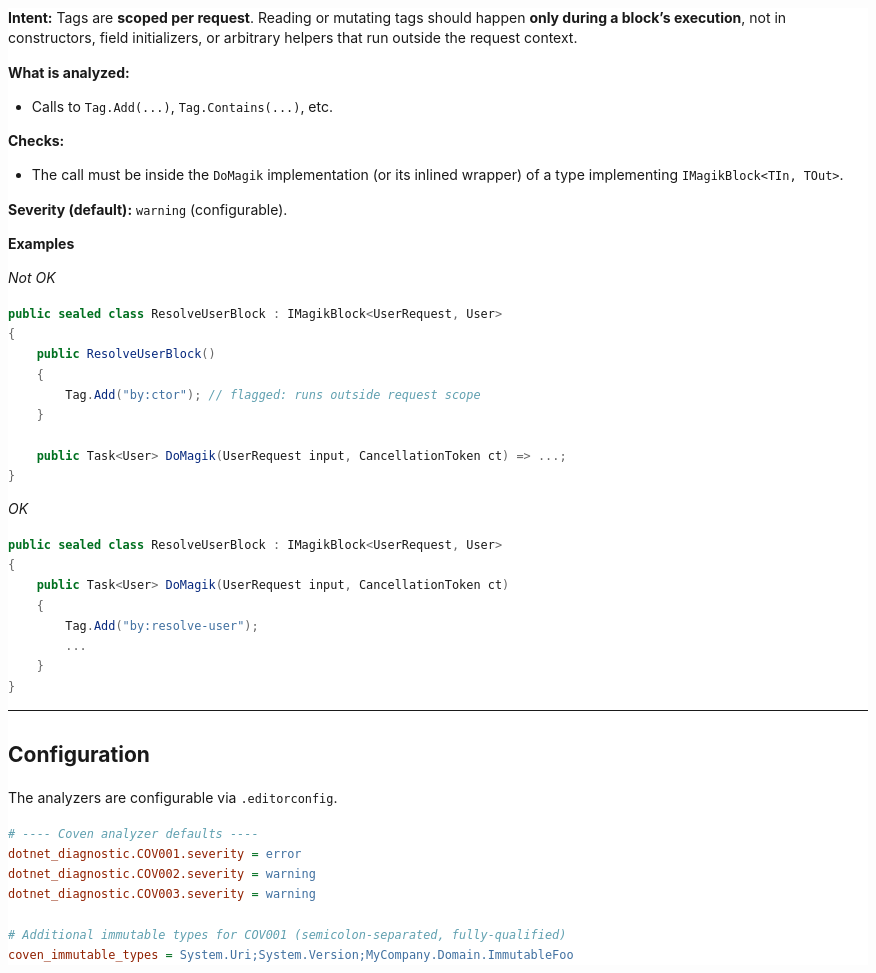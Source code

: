 **Intent:** Tags are **scoped per request**. Reading or mutating tags should happen **only during a block’s execution**, not in constructors, field initializers, or arbitrary helpers that run outside the request context.

**What is analyzed:**
- Calls to `Tag.Add(...)`, `Tag.Contains(...)`, etc.

**Checks:**
- The call must be inside the `DoMagik` implementation (or its inlined wrapper) of a type implementing `IMagikBlock<TIn, TOut>`.

**Severity (default):** `warning` (configurable).

**Examples**

_Not OK_
```csharp
public sealed class ResolveUserBlock : IMagikBlock<UserRequest, User>
{
    public ResolveUserBlock()
    {
        Tag.Add("by:ctor"); // flagged: runs outside request scope
    }

    public Task<User> DoMagik(UserRequest input, CancellationToken ct) => ...;
}
```

_OK_
```csharp
public sealed class ResolveUserBlock : IMagikBlock<UserRequest, User>
{
    public Task<User> DoMagik(UserRequest input, CancellationToken ct)
    {
        Tag.Add("by:resolve-user");
        ...
    }
}
```

---

## Configuration

The analyzers are configurable via `.editorconfig`.

```ini
# ---- Coven analyzer defaults ----
dotnet_diagnostic.COV001.severity = error
dotnet_diagnostic.COV002.severity = warning
dotnet_diagnostic.COV003.severity = warning

# Additional immutable types for COV001 (semicolon-separated, fully-qualified)
coven_immutable_types = System.Uri;System.Version;MyCompany.Domain.ImmutableFoo
```
